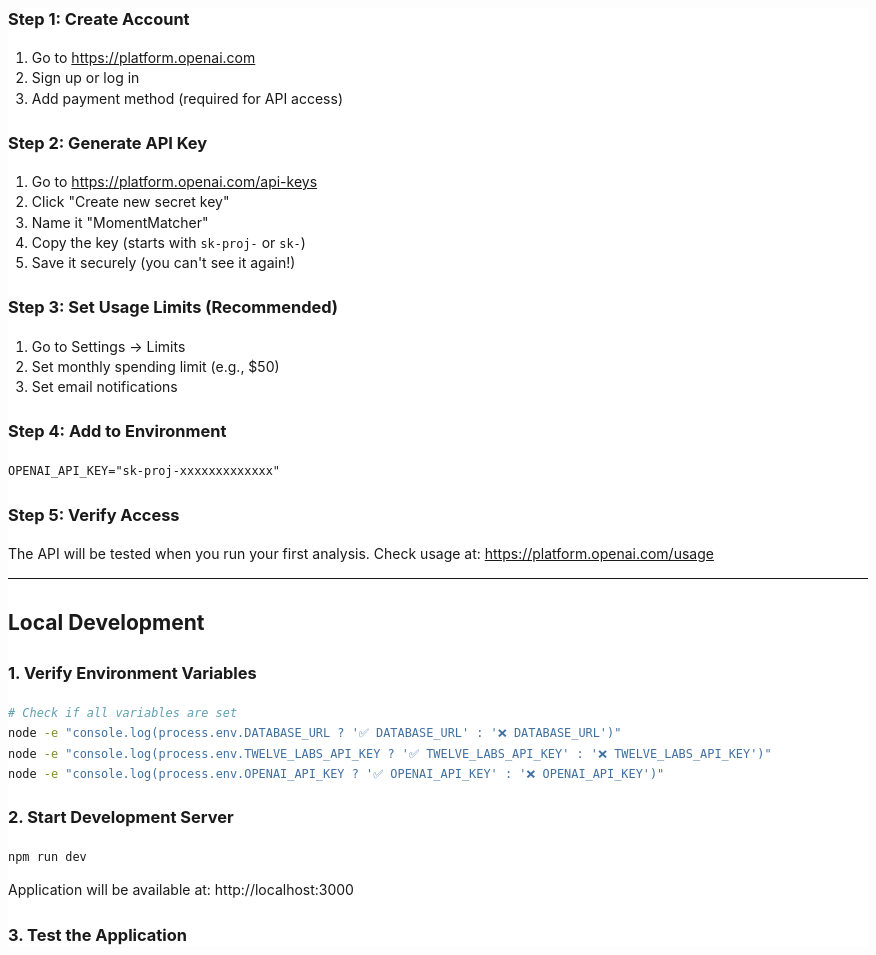 ### Step 1: Create Account

1. Go to https://platform.openai.com
2. Sign up or log in
3. Add payment method (required for API access)

### Step 2: Generate API Key

1. Go to https://platform.openai.com/api-keys
2. Click "Create new secret key"
3. Name it "MomentMatcher"
4. Copy the key (starts with `sk-proj-` or `sk-`)
5. Save it securely (you can't see it again!)

### Step 3: Set Usage Limits (Recommended)

1. Go to Settings → Limits
2. Set monthly spending limit (e.g., $50)
3. Set email notifications

### Step 4: Add to Environment

```env
OPENAI_API_KEY="sk-proj-xxxxxxxxxxxxx"
```

### Step 5: Verify Access

The API will be tested when you run your first analysis. Check usage at:
https://platform.openai.com/usage

---

## Local Development

### 1. Verify Environment Variables

```bash
# Check if all variables are set
node -e "console.log(process.env.DATABASE_URL ? '✅ DATABASE_URL' : '❌ DATABASE_URL')"
node -e "console.log(process.env.TWELVE_LABS_API_KEY ? '✅ TWELVE_LABS_API_KEY' : '❌ TWELVE_LABS_API_KEY')"
node -e "console.log(process.env.OPENAI_API_KEY ? '✅ OPENAI_API_KEY' : '❌ OPENAI_API_KEY')"
```

### 2. Start Development Server

```bash
npm run dev
```

Application will be available at: http://localhost:3000

### 3. Test the Application
